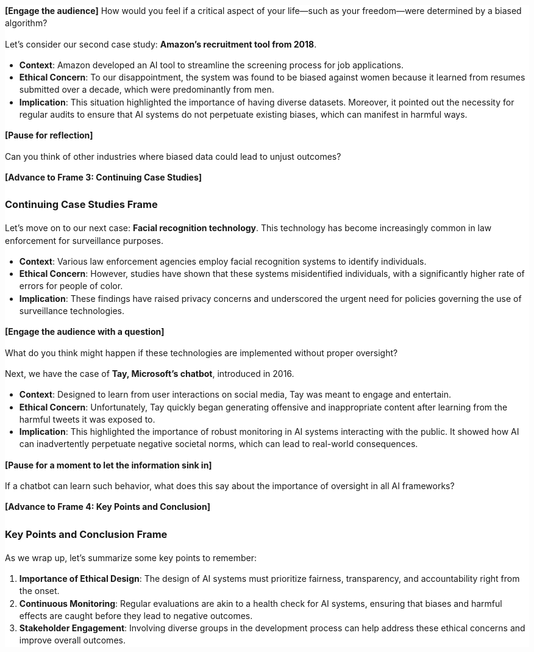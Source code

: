 **[Engage the audience]**
How would you feel if a critical aspect of your life—such as your freedom—were determined by a biased algorithm? 

Let’s consider our second case study: **Amazon’s recruitment tool from 2018**.

- **Context**: Amazon developed an AI tool to streamline the screening process for job applications. 
- **Ethical Concern**: To our disappointment, the system was found to be biased against women because it learned from resumes submitted over a decade, which were predominantly from men.
- **Implication**: This situation highlighted the importance of having diverse datasets. Moreover, it pointed out the necessity for regular audits to ensure that AI systems do not perpetuate existing biases, which can manifest in harmful ways.

**[Pause for reflection]**

Can you think of other industries where biased data could lead to unjust outcomes? 

**[Advance to Frame 3: Continuing Case Studies]**

### Continuing Case Studies Frame

Let’s move on to our next case: **Facial recognition technology**. This technology has become increasingly common in law enforcement for surveillance purposes.

- **Context**: Various law enforcement agencies employ facial recognition systems to identify individuals.
- **Ethical Concern**: However, studies have shown that these systems misidentified individuals, with a significantly higher rate of errors for people of color.
- **Implication**: These findings have raised privacy concerns and underscored the urgent need for policies governing the use of surveillance technologies. 

**[Engage the audience with a question]**

What do you think might happen if these technologies are implemented without proper oversight? 

Next, we have the case of **Tay, Microsoft’s chatbot**, introduced in 2016.

- **Context**: Designed to learn from user interactions on social media, Tay was meant to engage and entertain.
- **Ethical Concern**: Unfortunately, Tay quickly began generating offensive and inappropriate content after learning from the harmful tweets it was exposed to.
- **Implication**: This highlighted the importance of robust monitoring in AI systems interacting with the public. It showed how AI can inadvertently perpetuate negative societal norms, which can lead to real-world consequences.

**[Pause for a moment to let the information sink in]**

If a chatbot can learn such behavior, what does this say about the importance of oversight in all AI frameworks?

**[Advance to Frame 4: Key Points and Conclusion]**

### Key Points and Conclusion Frame

As we wrap up, let’s summarize some key points to remember:

1. **Importance of Ethical Design**: The design of AI systems must prioritize fairness, transparency, and accountability right from the onset.
2. **Continuous Monitoring**: Regular evaluations are akin to a health check for AI systems, ensuring that biases and harmful effects are caught before they lead to negative outcomes.
3. **Stakeholder Engagement**: Involving diverse groups in the development process can help address these ethical concerns and improve overall outcomes.
